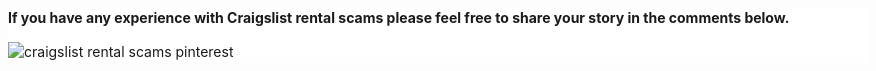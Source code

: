 
<strong>If you have any experience with Craigslist rental scams please feel free to share your story in the comments below.</strong>



<img src="http://www.doorwaysmagazine.com/wp-content/uploads/craigslist_rental_scams_pinterest.png" alt="craigslist rental scams pinterest" width="300" class="aligncenter size-full wp-image-15060" />
